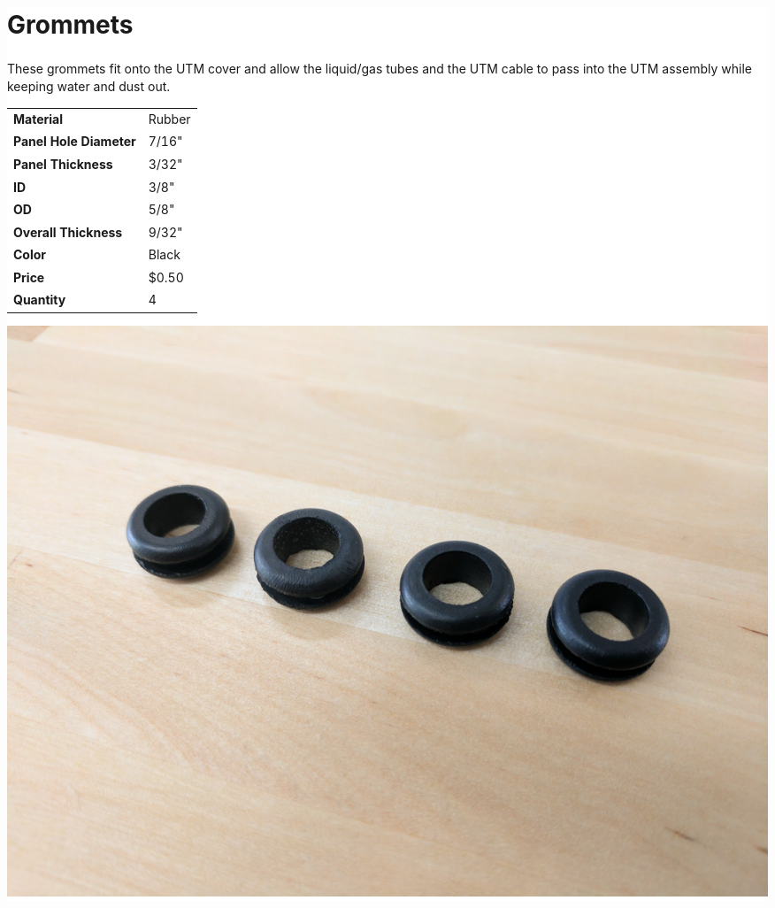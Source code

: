 # Grommets
These grommets fit onto the UTM cover and allow the liquid/gas tubes and the UTM cable to pass into the UTM assembly while keeping water and dust out.

|                              |                              |
|------------------------------|------------------------------|
|**Material**                  |Rubber
|**Panel Hole Diameter**       |7/16"
|**Panel Thickness**           |3/32"
|**ID**                        |3/8"
|**OD**                        |5/8"
|**Overall Thickness**         |9/32"
|**Color**                     |Black
|**Price**                     |$0.50
|**Quantity**                  |4



![Grommets.jpg](_images/Grommets.jpg)
